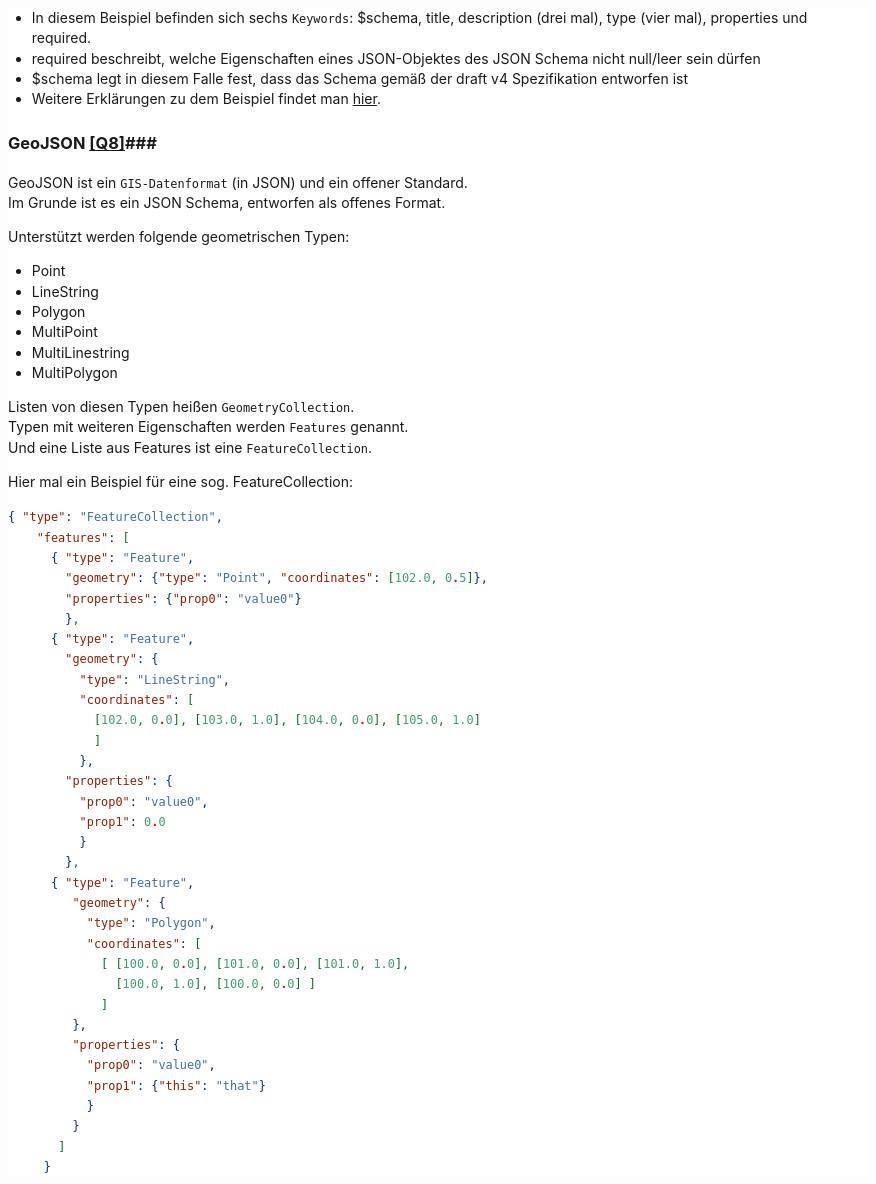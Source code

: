 - In diesem Beispiel befinden sich sechs ```Keywords```: $schema, title, description (drei mal), type (vier mal), properties und required.
- required beschreibt, welche Eigenschaften eines JSON-Objektes des JSON Schema nicht null/leer sein dürfen
- $schema legt in diesem Falle fest, dass das Schema gemäß der draft v4 Spezifikation entworfen ist 
- Weitere Erklärungen zu dem Beispiel findet man [hier](http://json-schema.org/example1.html).

### GeoJSON [[Q8]](#json-quellen)###

GeoJSON ist ein ```GIS-Datenformat``` (in JSON) und ein offener Standard. <br>
Im Grunde ist es ein JSON Schema, entworfen als offenes Format. <br>

Unterstützt werden folgende geometrischen Typen:

- Point
- LineString
- Polygon
- MultiPoint
- MultiLinestring
- MultiPolygon

Listen von diesen Typen heißen ```GeometryCollection```. <br>
Typen mit weiteren Eigenschaften werden ```Features``` genannt. <br>
Und eine Liste aus Features ist eine ```FeatureCollection```. <br>

Hier mal ein Beispiel für eine sog. FeatureCollection:

```json
{ "type": "FeatureCollection",
    "features": [
      { "type": "Feature",
        "geometry": {"type": "Point", "coordinates": [102.0, 0.5]},
        "properties": {"prop0": "value0"}
        },
      { "type": "Feature",
        "geometry": {
          "type": "LineString",
          "coordinates": [
            [102.0, 0.0], [103.0, 1.0], [104.0, 0.0], [105.0, 1.0]
            ]
          },
        "properties": {
          "prop0": "value0",
          "prop1": 0.0
          }
        },
      { "type": "Feature",
         "geometry": {
           "type": "Polygon",
           "coordinates": [
             [ [100.0, 0.0], [101.0, 0.0], [101.0, 1.0],
               [100.0, 1.0], [100.0, 0.0] ]
             ]
         },
         "properties": {
           "prop0": "value0",
           "prop1": {"this": "that"}
           }
         }
       ]
     }
```
